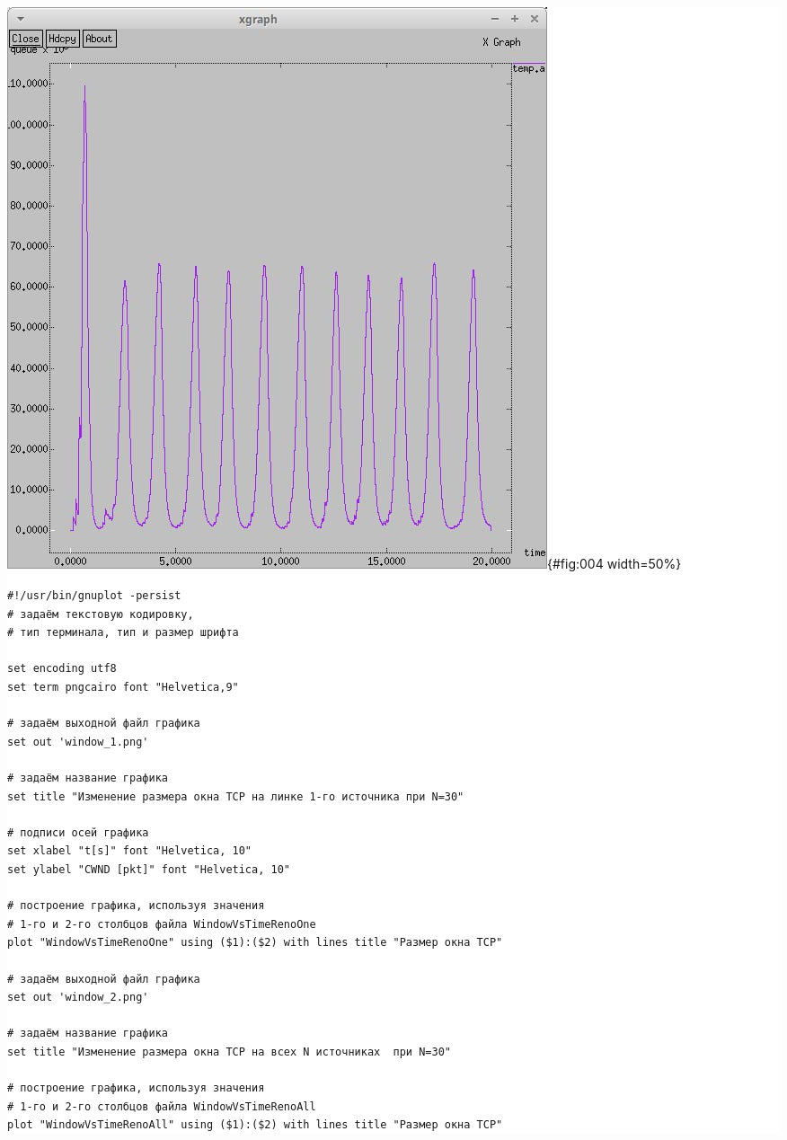 ![Изменение размера средней длины очереди на линке (R1–R2) при N=30, q_min = 75, q_max = 150](image/4.jpg){#fig:004 width=50%}

```
#!/usr/bin/gnuplot -persist
# задаём текстовую кодировку,
# тип терминала, тип и размер шрифта

set encoding utf8
set term pngcairo font "Helvetica,9"

# задаём выходной файл графика
set out 'window_1.png'

# задаём название графика
set title "Изменение размера окна TCP на линке 1-го источника при N=30"

# подписи осей графика
set xlabel "t[s]" font "Helvetica, 10"
set ylabel "CWND [pkt]" font "Helvetica, 10"

# построение графика, используя значения
# 1-го и 2-го столбцов файла WindowVsTimeRenoOne
plot "WindowVsTimeRenoOne" using ($1):($2) with lines title "Размер окна TCP"

# задаём выходной файл графика
set out 'window_2.png'

# задаём название графика
set title "Изменение размера окна TCP на всех N источниках  при N=30"

# построение графика, используя значения
# 1-го и 2-го столбцов файла WindowVsTimeRenoAll
plot "WindowVsTimeRenoAll" using ($1):($2) with lines title "Размер окна TCP"
```